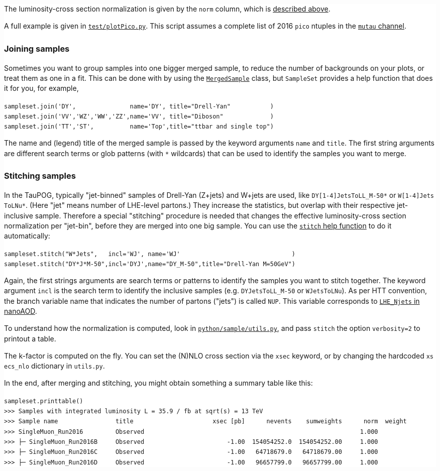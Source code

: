 ```
```
The luminosity-cross section normalization is given by the `norm` column, which is [described above](#Sample).

A full example is given in [`test/plotPico.py`](test/plotPico.py).
This script assumes a complete list of 2016 `pico` ntuples in the [`mutau` channel](../PicoProducer/python/analysis/ModuleMuTau.py).

### Joining samples
Sometimes you want to group samples into one bigger merged sample,
to reduce the number of backgrounds on your plots, or treat them as one in a fit.
This can be done with by using the [`MergedSample`](python/sample/MergedSample.py) class,
but `SampleSet` provides a help function that does it for you, for example,
```
sampleset.join('DY',               name='DY', title="Drell-Yan"           )
sampleset.join('VV','WZ','WW','ZZ',name='VV', title="Diboson"             )
sampleset.join('TT','ST',          name='Top',title="ttbar and single top")
```
The name and (legend) title of the merged sample is passed by the keyword arguments `name` and `title`.
The first string arguments are different search terms or glob patterns (with `*` wildcards) that can be used to identify the samples you want to merge.

### Stitching samples
In the TauPOG, typically "jet-binned" samples of Drell-Yan (Z+jets) and W+jets are used,
like `DY[1-4]JetsToLL_M-50*` or `W[1-4]JetsToLNu*`. (Here "jet" means number of LHE-level partons.)
They increase the statistics, but overlap with their respective jet-inclusive sample.
Therefore a special "stitching" procedure is needed that changes the effective
luminosity-cross section normalization per "jet-bin", before they are merged into one big sample.
You can use the [`stitch` help function](python/sample/utils.py) to do it automatically:
```
sampleset.stitch("W*Jets",   incl='WJ', name='WJ'                               )
sampleset.stitch("DY*J*M-50",incl='DYJ',name="DY_M-50",title="Drell-Yan M=50GeV")
```
Again, the first strings arguments are search terms or patterns to identify the samples you want to stitch together.
The keyword argument `incl` is the search term to identify the inclusive samples (e.g. `DYJetsToLL_M-50` or `WJetsToLNu`).
As per HTT convention, the branch variable name that indicates the number of partons ("jets") is called `NUP`.
This variable corresponds to [`LHE_Njets` in nanoAOD](https://github.com/cms-sw/cmssw/blob/master/PhysicsTools/NanoAOD/plugins/LHETablesProducer.cc).

To understand how the normalization is computed, look in [`python/sample/utils.py`](python/sample/utils.py),
and pass `stitch` the option `verbosity=2` to printout a table.

The k-factor is computed on the fly. You can set the (N)NLO cross section via the `xsec` keyword,
or by changing the hardcoded `xsecs_nlo` dictionary in `utils.py`.

In the end, after merging and stitching, you might obtain something a summary table like this:
```
sampleset.printtable()
>>> Samples with integrated luminosity L = 35.9 / fb at sqrt(s) = 13 TeV
>>> Sample name                title                      xsec [pb]      nevents    sumweights      norm  weight        
>>> SingleMuon_Run2016         Observed                                                            1.000  
>>> ├─ SingleMuon_Run2016B     Observed                       -1.00  154054252.0  154054252.00     1.000  
>>> ├─ SingleMuon_Run2016C     Observed                       -1.00   64718679.0   64718679.00     1.000  
>>> ├─ SingleMuon_Run2016D     Observed                       -1.00   96657799.0   96657799.00     1.000  
```